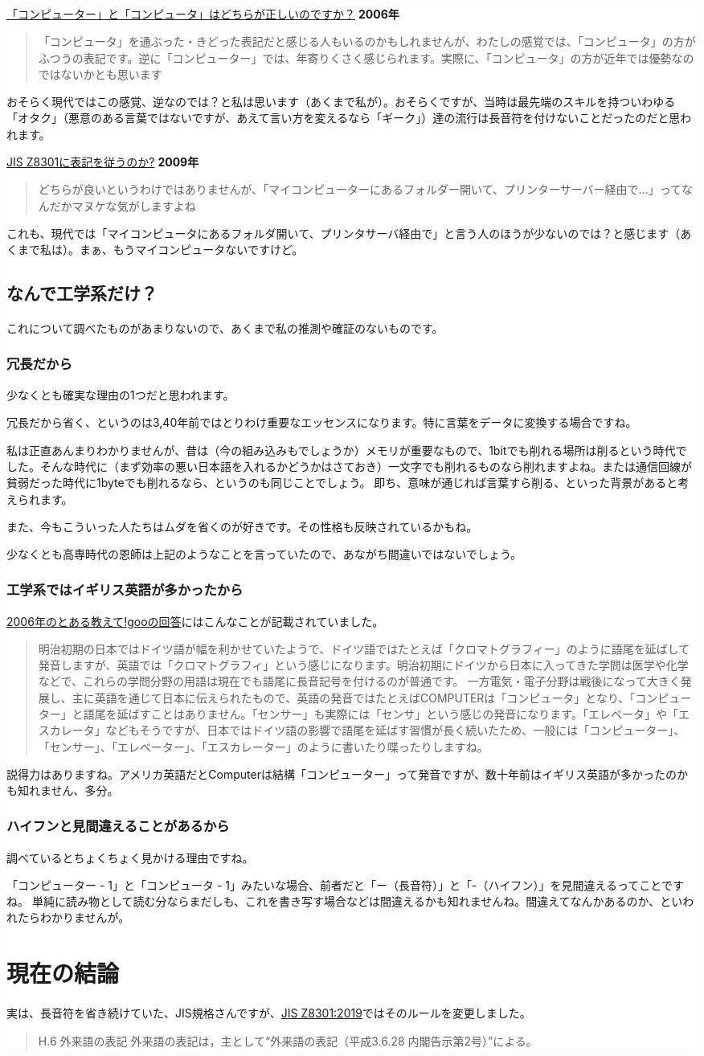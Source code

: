 [「コンピューター」と「コンピュータ」はどちらが正しいのですか？](http://nifongo.style.coocan.jp/048.htm) **2006年**

> 「コンピュータ」を通ぶった・きどった表記だと感じる人もいるのかもしれませんが、わたしの感覚では、「コンピュータ」の方がふつうの表記です。逆に「コンピューター」では、年寄りくさく感じられます。実際に、「コンピュータ」の方が近年では優勢なのではないかとも思います

おそらく現代ではこの感覚、逆なのでは？と私は思います（あくまで私が）。おそらくですが、当時は最先端のスキルを持ついわゆる「オタク」（悪意のある言葉ではないですが、あえて言い方を変えるなら「ギーク」）達の流行は長音符を付けないことだったのだと思われます。

[JIS Z8301に表記を従うのか?](https://ameblo.jp/holycater/entry-12467337206.html) **2009年**

> どちらが良いというわけではありませんが、「マイコンピューターにあるフォルダー開いて、プリンターサーバー経由で…」ってなんだかマヌケな気がしますよね

これも、現代では「マイコンピュータにあるフォルダ開いて、プリンタサーバ経由で」と言う人のほうが少ないのでは？と感じます（あくまで私は）。まぁ、もうマイコンピュータないですけど。

## なんで工学系だけ？

これについて調べたものがあまりないので、あくまで私の推測や確証のないものです。

### 冗長だから

少なくとも確実な理由の1つだと思われます。

冗長だから省く、というのは3,40年前ではとりわけ重要なエッセンスになります。特に言葉をデータに変換する場合ですね。

私は正直あんまりわかりませんが、昔は（今の組み込みもでしょうか）メモリが重要なもので、1bitでも削れる場所は削るという時代でした。そんな時代に（まず効率の悪い日本語を入れるかどうかはさておき）一文字でも削れるものなら削れますよね。または通信回線が貧弱だった時代に1byteでも削れるなら、というのも同じことでしょう。
即ち、意味が通じれば言葉すら削る、といった背景があると考えられます。

また、今もこういった人たちはムダを省くのが好きです。その性格も反映されているかもね。

少なくとも高専時代の恩師は上記のようなことを言っていたので、あながち間違いではないでしょう。

### 工学系ではイギリス英語が多かったから

[2006年のとある教えて!gooの回答](https://oshiete.goo.ne.jp/qa/1895422.html)にはこんなことが記載されていました。

> 明治初期の日本ではドイツ語が幅を利かせていたようで、ドイツ語ではたとえば「クロマトグラフィー」のように語尾を延ばして発音しますが、英語では「クロマトグラフィ」という感じになります。明治初期にドイツから日本に入ってきた学問は医学や化学などで、これらの学問分野の用語は現在でも語尾に長音記号を付けるのが普通です。
> 一方電気・電子分野は戦後になって大きく発展し、主に英語を通じて日本に伝えられたもので、英語の発音ではたとえばCOMPUTERは「コンピュータ」となり、「コンピューター」と語尾を延ばすことはありません。「センサー」も実際には「センサ」という感じの発音になります。「エレベータ」や「エスカレータ」などもそうですが、日本ではドイツ語の影響で語尾を延ばす習慣が長く続いたため、一般には「コンピューター」、「センサー」、「エレベーター」、「エスカレーター」のように書いたり喋ったりしますね。

説得力はありますね。アメリカ英語だとComputerは結構「コンピューター」って発音ですが、数十年前はイギリス英語が多かったのかも知れません、多分。

### ハイフンと見間違えることがあるから

調べているとちょくちょく見かける理由ですね。

「コンピューター - 1」と「コンピュータ - 1」みたいな場合、前者だと「ー（長音符）」と「-（ハイフン）」を見間違えるってことですね。
単純に読み物として読む分ならまだしも、これを書き写す場合などは間違えるかも知れませんね。間違えてなんかあるのか、といわれたらわかりませんが。

# 現在の結論

実は、長音符を省き続けていた、JIS規格さんですが、[JIS Z8301:2019](http://kikakurui.com/z8/Z8301-2019-01.html)ではそのルールを変更しました。

> H.6 外来語の表記 
> 外来語の表記は，主として“外来語の表記（平成3.6.28 内閣告示第2号）”による。
